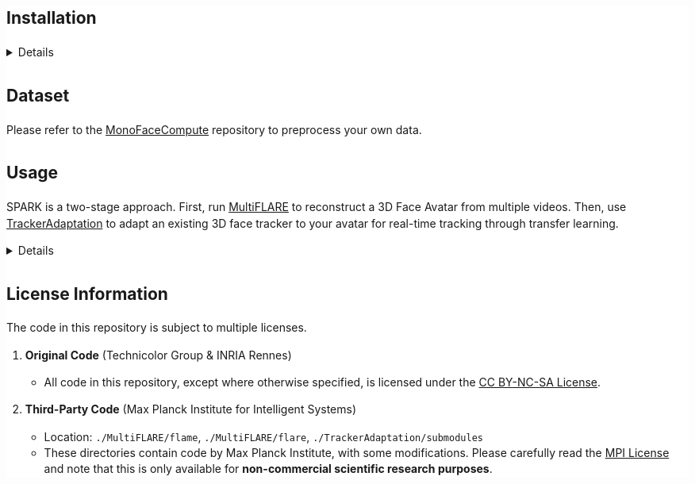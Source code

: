 ## Installation

<details><summary>Details</summary></details>

## Dataset

Please refer to the [MonoFaceCompute](https://github.com/KelianB/MonoFaceCompute) repository to preprocess your own data.

## Usage

SPARK is a two-stage approach. First, run [MultiFLARE](./MultiFLARE/) to reconstruct a 3D Face Avatar from multiple videos. Then, use [TrackerAdaptation](./TrackerAdaptation/) to adapt an existing 3D face tracker to your avatar for real-time tracking through transfer learning. 

<details><summary>Details</summary></details>

## License Information

The code in this repository is subject to multiple licenses. 

1. **Original Code** (Technicolor Group & INRIA Rennes)
   - All code in this repository, except where otherwise specified, is licensed under the [CC BY-NC-SA License](./LICENSE).

2. **Third-Party Code** (Max Planck Institute for Intelligent Systems)
   - Location: `./MultiFLARE/flame`, `./MultiFLARE/flare`, `./TrackerAdaptation/submodules`
   - These directories contain code by Max Planck Institute, with some modifications. Please carefully read the [MPI License](./LICENSE_MPI) and note that this is only available for **non-commercial scientific research purposes**.
